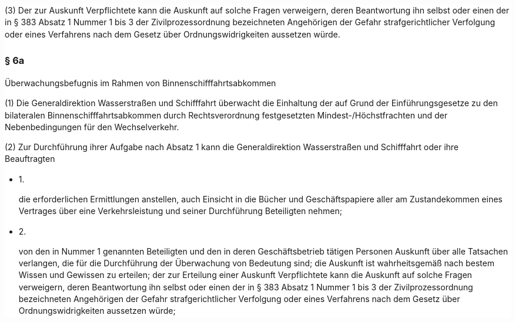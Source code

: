</div>

<div class="jurAbsatz">

(3) Der zur Auskunft Verpflichtete kann die Auskunft auf solche Fragen
verweigern, deren Beantwortung ihn selbst oder einen der in § 383 Absatz
1 Nummer 1 bis 3 der Zivilprozessordnung bezeichneten Angehörigen der
Gefahr strafgerichtlicher Verfolgung oder eines Verfahrens nach dem
Gesetz über Ordnungswidrigkeiten aussetzen würde.

</div>

</div>

</div>

</div>

<span id="BJNR203170956BJNE001706119.html"></span>

### § 6a  
Überwachungsbefugnis im Rahmen von Binnenschifffahrtsabkommen

<div>

<div class="jnhtml">

<div>

<div class="jurAbsatz">

(1) Die Generaldirektion Wasserstraßen und Schifffahrt überwacht die
Einhaltung der auf Grund der Einführungsgesetze zu den bilateralen
Binnenschifffahrtsabkommen durch Rechtsverordnung festgesetzten
Mindest-/Höchstfrachten und der Nebenbedingungen für den Wechselverkehr.

</div>

<div class="jurAbsatz">

(2) Zur Durchführung ihrer Aufgabe nach Absatz 1 kann die
Generaldirektion Wasserstraßen und Schifffahrt oder ihre Beauftragten

  - 1\.
    
    <div style="">
    
    die erforderlichen Ermittlungen anstellen, auch Einsicht in die
    Bücher und Geschäftspapiere aller am Zustandekommen eines Vertrages
    über eine Verkehrsleistung und seiner Durchführung Beteiligten
    nehmen;
    
    </div>

  - 2\.
    
    <div style="">
    
    von den in Nummer 1 genannten Beteiligten und den in deren
    Geschäftsbetrieb tätigen Personen Auskunft über alle Tatsachen
    verlangen, die für die Durchführung der Überwachung von Bedeutung
    sind; die Auskunft ist wahrheitsgemäß nach bestem Wissen und
    Gewissen zu erteilen; der zur Erteilung einer Auskunft Verpflichtete
    kann die Auskunft auf solche Fragen verweigern, deren Beantwortung
    ihn selbst oder einen der in § 383 Absatz 1 Nummer 1 bis 3 der
    Zivilprozessordnung bezeichneten Angehörigen der Gefahr
    strafgerichtlicher Verfolgung oder eines Verfahrens nach dem Gesetz
    über Ordnungswidrigkeiten aussetzen würde;
    